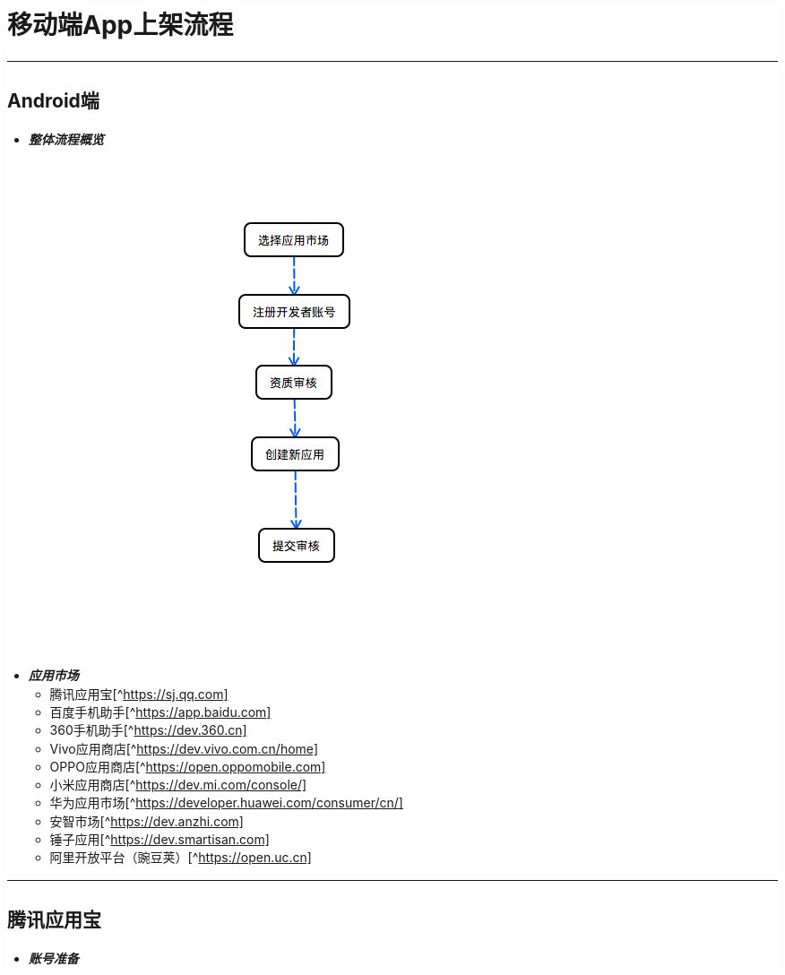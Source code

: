 # 移动端App上架流程
<hr>

## Android端
* ***整体流程概览***<br>![](android_dis.png)<br>
* ***应用市场***
	* 腾讯应用宝[^https://sj.qq.com]
	* 百度手机助手[^https://app.baidu.com]
	* 360手机助手[^https://dev.360.cn]
	* Vivo应用商店[^https://dev.vivo.com.cn/home]
	* OPPO应用商店[^https://open.oppomobile.com]
	* 小米应用商店[^https://dev.mi.com/console/]
	* 华为应用市场[^https://developer.huawei.com/consumer/cn/]
	* 安智市场[^https://dev.anzhi.com]
	* 锤子应用[^https://dev.smartisan.com]
	* 阿里开放平台（豌豆荚）[^https://open.uc.cn]

<hr>
<p style="text-align:center"><h2>腾讯应用宝</h2></p>

* ***账号准备***